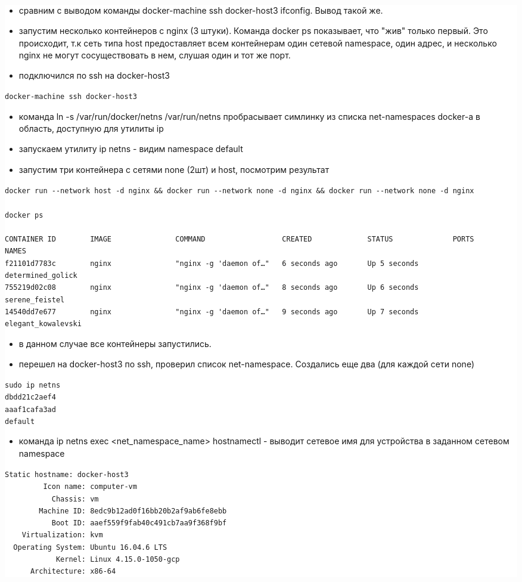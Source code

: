* сравним с выводом команды docker-machine ssh docker-host3 ifconfig. Вывод такoй же. 


* запустим несколько контейнеров с nginx (3 штуки). Команда docker ps показывает, что "жив" только первый. Это происходит, т.к сеть типа host предоставляет всем контейнерам один сетевой namespace, один адрес, и несколько nginx не могут сосуществовать в нем, слушая один и тот же порт. 

* подключился по ssh на docker-host3
```
docker-machine ssh docker-host3
```
* команда ln -s /var/run/docker/netns /var/run/netns пробрасывает симлинку из списка net-namespaces docker-a в область, доступную для утилиты ip

* запускаем утилиту ip netns - видим namespace default

* запустим три контейнера с сетями none (2шт) и host, посмотрим результат
```
docker run --network host -d nginx && docker run --network none -d nginx && docker run --network none -d nginx

docker ps

CONTAINER ID        IMAGE               COMMAND                  CREATED             STATUS              PORTS               NAMES
f21101d7783c        nginx               "nginx -g 'daemon of…"   6 seconds ago       Up 5 seconds                            determined_golick
755219d02c08        nginx               "nginx -g 'daemon of…"   8 seconds ago       Up 6 seconds                            serene_feistel
14540dd7e677        nginx               "nginx -g 'daemon of…"   9 seconds ago       Up 7 seconds                            elegant_kowalevski
```

* в данном случае все контейнеры запустились. 

* перешел на docker-host3 по ssh, проверил список net-namespace. Создались еще два (для каждой сети none)
```
sudo ip netns
dbdd21c2aef4
aaaf1cafa3ad
default
```

* команда ip netns exec <net_namespace_name> hostnamectl - выводит сетевое имя для устройства в заданном сетевом namespace

```
Static hostname: docker-host3
         Icon name: computer-vm
           Chassis: vm
        Machine ID: 8edc9b12ad0f16bb20b2af9ab6fe8ebb
           Boot ID: aaef559f9fab40c491cb7aa9f368f9bf
    Virtualization: kvm
  Operating System: Ubuntu 16.04.6 LTS
            Kernel: Linux 4.15.0-1050-gcp
      Architecture: x86-64
```
